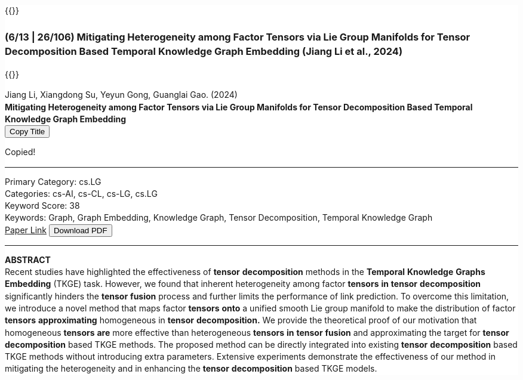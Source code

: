 {{</citation>}}


### (6/13 | 26/106) Mitigating Heterogeneity among Factor Tensors via Lie Group Manifolds for Tensor Decomposition Based Temporal Knowledge Graph Embedding (Jiang Li et al., 2024)

{{<citation>}}

Jiang Li, Xiangdong Su, Yeyun Gong, Guanglai Gao. (2024)  
**Mitigating Heterogeneity among Factor Tensors via Lie Group Manifolds for Tensor Decomposition Based Temporal Knowledge Graph Embedding**
<br/>
<button class="copy-to-clipboard" title="Mitigating Heterogeneity among Factor Tensors via Lie Group Manifolds for Tensor Decomposition Based Temporal Knowledge Graph Embedding" index=26>
  <span class="copy-to-clipboard-item">Copy Title<span>
</button>
<div class="toast toast-copied toast-index-26 align-items-center text-bg-secondary border-0 position-absolute top-0 end-0" role="alert" aria-live="assertive" aria-atomic="true">
  <div class="d-flex">
    <div class="toast-body">
      Copied!
    </div>
  </div>
</div>

---
Primary Category: cs.LG  
Categories: cs-AI, cs-CL, cs-LG, cs.LG  
Keyword Score: 38  
Keywords: Graph, Graph Embedding, Knowledge Graph, Tensor Decomposition, Temporal Knowledge Graph  
<a type="button" class="btn btn-outline-primary" href="http://arxiv.org/abs/2404.09155v1" target="_blank" >Paper Link</a>
<button type="button" class="btn btn-outline-primary download-pdf" url="https://arxiv.org/pdf/2404.09155v1.pdf" filename="2404.09155v1.pdf">Download PDF</button>

---


**ABSTRACT**  
Recent studies have highlighted the effectiveness of <b>tensor</b> <b>decomposition</b> methods in the <b>Temporal</b> <b>Knowledge</b> <b>Graphs</b> <b>Embedding</b> (TKGE) task. However, we found that inherent heterogeneity among factor <b>tensors</b> <b>in</b> <b>tensor</b> <b>decomposition</b> significantly hinders the <b>tensor</b> <b>fusion</b> process and further limits the performance of link prediction. To overcome this limitation, we introduce a novel method that maps factor <b>tensors</b> <b>onto</b> a unified smooth Lie group manifold to make the distribution of factor <b>tensors</b> <b>approximating</b> homogeneous in <b>tensor</b> <b>decomposition.</b> We provide the theoretical proof of our motivation that homogeneous <b>tensors</b> <b>are</b> more effective than heterogeneous <b>tensors</b> <b>in</b> <b>tensor</b> <b>fusion</b> and approximating the target for <b>tensor</b> <b>decomposition</b> based TKGE methods. The proposed method can be directly integrated into existing <b>tensor</b> <b>decomposition</b> based TKGE methods without introducing extra parameters. Extensive experiments demonstrate the effectiveness of our method in mitigating the heterogeneity and in enhancing the <b>tensor</b> <b>decomposition</b> based TKGE models.
